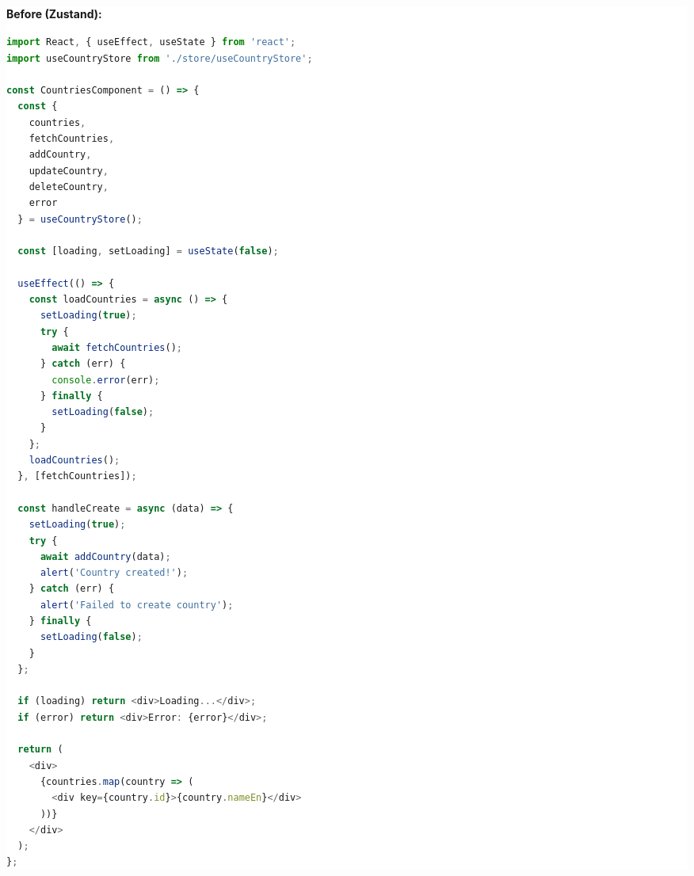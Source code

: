 **Before (Zustand):**
```typescript
import React, { useEffect, useState } from 'react';
import useCountryStore from './store/useCountryStore';

const CountriesComponent = () => {
  const { 
    countries, 
    fetchCountries, 
    addCountry, 
    updateCountry, 
    deleteCountry,
    error 
  } = useCountryStore();
  
  const [loading, setLoading] = useState(false);

  useEffect(() => {
    const loadCountries = async () => {
      setLoading(true);
      try {
        await fetchCountries();
      } catch (err) {
        console.error(err);
      } finally {
        setLoading(false);
      }
    };
    loadCountries();
  }, [fetchCountries]);

  const handleCreate = async (data) => {
    setLoading(true);
    try {
      await addCountry(data);
      alert('Country created!');
    } catch (err) {
      alert('Failed to create country');
    } finally {
      setLoading(false);
    }
  };

  if (loading) return <div>Loading...</div>;
  if (error) return <div>Error: {error}</div>;

  return (
    <div>
      {countries.map(country => (
        <div key={country.id}>{country.nameEn}</div>
      ))}
    </div>
  );
};
```
